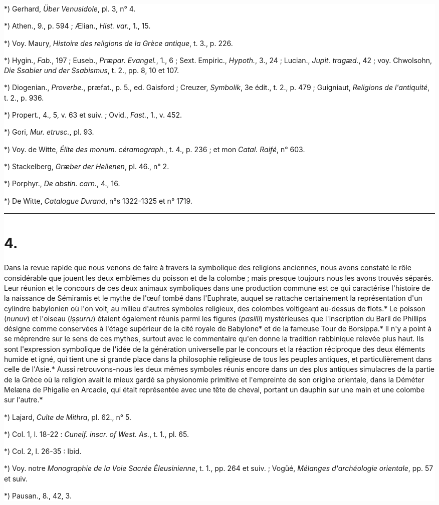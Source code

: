 *) Gerhard, _Über Venusidole_, pl. 3, n° 4.

*) Athen., 9., p. 594 ; Ælian., _Hist. var._, 1., 15.

*) Voy. Maury, _Histoire des religions de la Grèce antique_, t. 3., p. 226.

*) Hygin., _Fab._, 197 ; Euseb., _Præpar. Evangel._, 1., 6 ; Sext. Empiric., _Hypoth._, 3., 24 ; Lucian., _Jupit. tragæd._, 42 ; voy. Chwolsohn, _Die Ssabier und der Ssabismus_, t. 2., pp. 8, 10 et 107.

*) Diogenian., _Proverbe._, præfat., p. 5., ed. Gaisford ; Creuzer, _Symbolik_, 3e édit., t. 2., p. 479 ; Guigniaut, _Religions de l'antiquité_, t. 2., p. 936.

*) Propert., 4., 5, v. 63 et suiv. ; Ovid., _Fast._, 1., v. 452.

*) Gori, _Mur. etrusc._, pl. 93.

*) Voy. de Witte, _Élite des monum. céramograph._, t. 4., p. 236 ; et mon _Catal. Raifé_, n° 603.

*) Stackelberg, _Græber der Hellenen_, pl. 46., n° 2.

*) Porphyr., _De abstin. carn._, 4., 16.

*) De Witte, _Catalogue Durand_, n°s 1322-1325 et n° 1719.

---

# 4\.

Dans la revue rapide que nous venons de faire à travers la symbolique des religions anciennes, nous avons constaté le rôle considérable que jouent les deux emblèmes du poisson et de la colombe ; mais presque toujours nous les avons trouvés séparés. Leur réunion et le concours de ces deux animaux symboliques dans une production commune est ce qui caractérise l'histoire de la naissance de Sémiramis et le mythe de l'œuf tombé dans l'Euphrate, auquel se rattache certainement la représentation d'un cylindre babylonien où l'on voit, au milieu d'autres symboles religieux, des colombes voltigeant au-dessus de flots.* Le poisson (_nunuv_) et l'oiseau (_iṣṣurru_) étaient également réunis parmi les figures (_pasilli_) mystérieuses que l'inscription du Baril de Phillips désigne comme conservées à l'étage supérieur de la cité royale de Babylone* et de la fameuse Tour de Borsippa.* Il n'y a point à se méprendre sur le sens de ces mythes, surtout avec le commentaire qu'en donne la tradition rabbinique relevée plus haut. Ils sont l'expression symbolique de l'idée de la génération universelle par le concours et la réaction réciproque des deux éléments humide et igné, qui tient une si grande place dans la philosophie religieuse de tous les peuples antiques, et particulièrement dans celle de l'Asie.* Aussi retrouvons-nous les deux mêmes symboles réunis encore dans un des plus antiques simulacres de la partie de la Grèce où la religion avait le mieux gardé sa physionomie primitive et l'empreinte de son origine orientale, dans la Déméter Melæna de Phigalie en Arcadie, qui était représentée avec une tête de cheval, portant un dauphin sur une main et une colombe sur l'autre.*

*) Lajard, _Culte de Mithra_, pl. 62., n° 5.

*) Col. 1, l. 18-22 : _Cuneif. inscr. of West. As._, t. 1., pl. 65.

*) Col. 2, l. 26-35 : Ibid.

*) Voy. notre _Monographie de la Voie Sacrée Éleusinienne_, t. 1., pp. 264 et suiv. ; Vogüé, _Mélanges d'archéologie orientale_, pp. 57 et suiv.

*) Pausan., 8., 42, 3.
